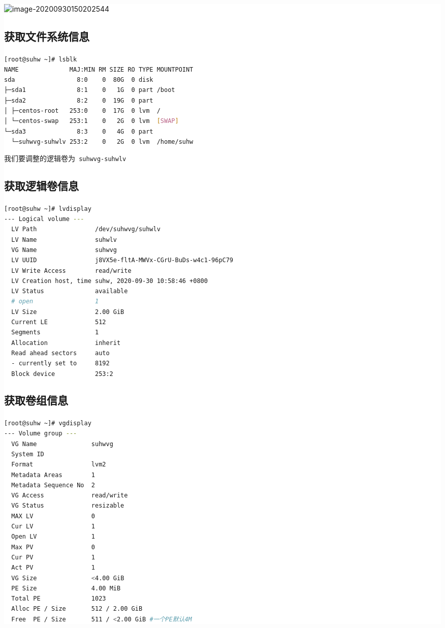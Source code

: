 ![image-20200930150202544](https://gitee.com/suhaow/note/raw/master/img/20200930150213.png)

## 获取文件系统信息

```bash
[root@suhw ~]# lsblk 
NAME              MAJ:MIN RM SIZE RO TYPE MOUNTPOINT
sda                 8:0    0  80G  0 disk 
├─sda1              8:1    0   1G  0 part /boot
├─sda2              8:2    0  19G  0 part 
│ ├─centos-root   253:0    0  17G  0 lvm  /
│ └─centos-swap   253:1    0   2G  0 lvm  [SWAP]
└─sda3              8:3    0   4G  0 part 
  └─suhwvg-suhwlv 253:2    0   2G  0 lvm  /home/suhw
```

我们要调整的逻辑卷为` suhwvg-suhwlv`

## 获取逻辑卷信息

```bash
[root@suhw ~]# lvdisplay 
--- Logical volume ---
  LV Path                /dev/suhwvg/suhwlv
  LV Name                suhwlv
  VG Name                suhwvg
  LV UUID                j8VX5e-fltA-MWVx-CGrU-BuDs-w4c1-96pC79
  LV Write Access        read/write
  LV Creation host, time suhw, 2020-09-30 10:58:46 +0800
  LV Status              available
  # open                 1
  LV Size                2.00 GiB
  Current LE             512
  Segments               1
  Allocation             inherit
  Read ahead sectors     auto
  - currently set to     8192
  Block device           253:2

```

## 获取卷组信息

```bash
[root@suhw ~]# vgdisplay 
--- Volume group ---
  VG Name               suhwvg
  System ID             
  Format                lvm2
  Metadata Areas        1
  Metadata Sequence No  2
  VG Access             read/write
  VG Status             resizable
  MAX LV                0
  Cur LV                1
  Open LV               1
  Max PV                0
  Cur PV                1
  Act PV                1
  VG Size               <4.00 GiB
  PE Size               4.00 MiB
  Total PE              1023
  Alloc PE / Size       512 / 2.00 GiB
  Free  PE / Size       511 / <2.00 GiB #一个PE默认4M
```